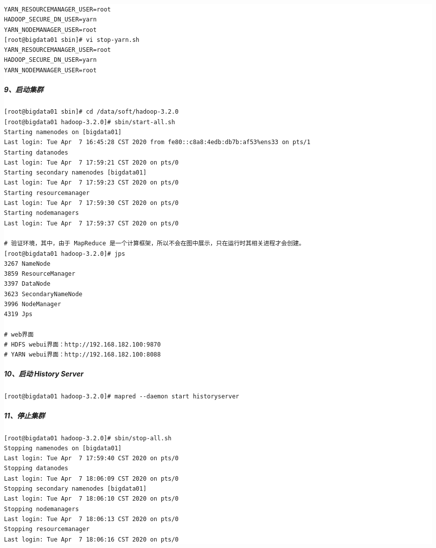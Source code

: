 ```shell
YARN_RESOURCEMANAGER_USER=root
HADOOP_SECURE_DN_USER=yarn
YARN_NODEMANAGER_USER=root
[root@bigdata01 sbin]# vi stop-yarn.sh
YARN_RESOURCEMANAGER_USER=root
HADOOP_SECURE_DN_USER=yarn
YARN_NODEMANAGER_USER=root
```

##### 9、启动集群

```shell
[root@bigdata01 sbin]# cd /data/soft/hadoop-3.2.0
[root@bigdata01 hadoop-3.2.0]# sbin/start-all.sh 
Starting namenodes on [bigdata01]
Last login: Tue Apr  7 16:45:28 CST 2020 from fe80::c8a8:4edb:db7b:af53%ens33 on pts/1
Starting datanodes
Last login: Tue Apr  7 17:59:21 CST 2020 on pts/0
Starting secondary namenodes [bigdata01]
Last login: Tue Apr  7 17:59:23 CST 2020 on pts/0
Starting resourcemanager
Last login: Tue Apr  7 17:59:30 CST 2020 on pts/0
Starting nodemanagers
Last login: Tue Apr  7 17:59:37 CST 2020 on pts/0

# 验证环境，其中，由于 MapReduce 是一个计算框架，所以不会在图中展示，只在运行时其相关进程才会创建。
[root@bigdata01 hadoop-3.2.0]# jps
3267 NameNode
3859 ResourceManager
3397 DataNode
3623 SecondaryNameNode
3996 NodeManager
4319 Jps

# web界面
# HDFS webui界面：http://192.168.182.100:9870
# YARN webui界面：http://192.168.182.100:8088
```

##### 10、启动 History Server

```shell
[root@bigdata01 hadoop-3.2.0]# mapred --daemon start historyserver
```

##### 11、停止集群

```shell
[root@bigdata01 hadoop-3.2.0]# sbin/stop-all.sh 
Stopping namenodes on [bigdata01]
Last login: Tue Apr  7 17:59:40 CST 2020 on pts/0
Stopping datanodes
Last login: Tue Apr  7 18:06:09 CST 2020 on pts/0
Stopping secondary namenodes [bigdata01]
Last login: Tue Apr  7 18:06:10 CST 2020 on pts/0
Stopping nodemanagers
Last login: Tue Apr  7 18:06:13 CST 2020 on pts/0
Stopping resourcemanager
Last login: Tue Apr  7 18:06:16 CST 2020 on pts/0
```
